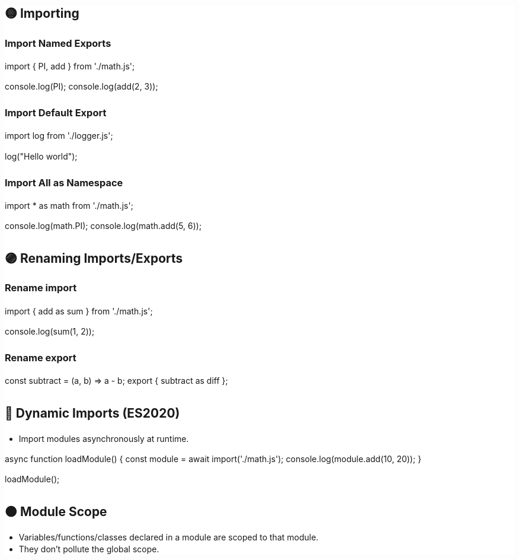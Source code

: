 ## 🟡 Importing

### Import Named Exports
  
import { PI, add } from './math.js';

console.log(PI);
console.log(add(2, 3));
  

### Import Default Export
  
import log from './logger.js';

log("Hello world");
  

### Import All as Namespace
  
import * as math from './math.js';

console.log(math.PI);
console.log(math.add(5, 6));
  

## 🟣 Renaming Imports/Exports

### Rename import
  
import { add as sum } from './math.js';

console.log(sum(1, 2));
  

### Rename export
  
const subtract = (a, b) => a - b;
export { subtract as diff };
  

## 🔵 Dynamic Imports (ES2020)
- Import modules asynchronously at runtime.

  
async function loadModule() {
  const module = await import('./math.js');
  console.log(module.add(10, 20));
}

loadModule();
  

## 🟤 Module Scope
- Variables/functions/classes declared in a module are scoped to that module.
- They don’t pollute the global scope.
